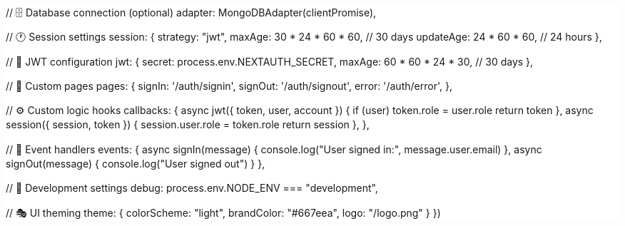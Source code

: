   <span class="config-comment">// 🗄️ Database connection (optional)</span>
  <span class="highlight">adapter</span>: MongoDBAdapter(clientPromise),
  
  <span class="config-comment">// 🕐 Session settings</span>
  <span class="highlight">session</span>: {
    strategy: "jwt",
    maxAge: 30 * 24 * 60 * 60, // 30 days
    updateAge: 24 * 60 * 60,    // 24 hours
  },
  
  <span class="config-comment">// 🔐 JWT configuration</span>
  <span class="highlight">jwt</span>: {
    secret: process.env.NEXTAUTH_SECRET,
    maxAge: 60 * 60 * 24 * 30, // 30 days
  },
  
  <span class="config-comment">// 🎨 Custom pages</span>
  <span class="highlight">pages</span>: {
    signIn: '/auth/signin',
    signOut: '/auth/signout',
    error: '/auth/error',
  },
  
  <span class="config-comment">// ⚙️ Custom logic hooks</span>
  <span class="highlight">callbacks</span>: {
    async jwt({ token, user, account }) {
      if (user) token.role = user.role
      return token
    },
    async session({ session, token }) {
      session.user.role = token.role
      return session
    },
  },
  
  <span class="config-comment">// 🔗 Event handlers</span>
  <span class="highlight">events</span>: {
    async signIn(message) {
      console.log("User signed in:", message.user.email)
    },
    async signOut(message) {
      console.log("User signed out")
    }
  },
  
  <span class="config-comment">// 🐛 Development settings</span>
  <span class="highlight">debug</span>: process.env.NODE_ENV === "development",
  
  <span class="config-comment">// 🎭 UI theming</span>
  <span class="highlight">theme</span>: {
    colorScheme: "light",
    brandColor: "#667eea",
    logo: "/logo.png"
  }
})</code></pre>
        </div>
        